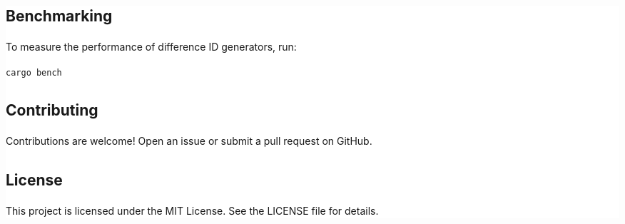 ## Benchmarking

To measure the performance of difference ID generators, run:

```shell
cargo bench
```
## Contributing
Contributions are welcome! Open an issue or submit a pull request on GitHub.

## License
This project is licensed under the MIT License. See the LICENSE file for details.
